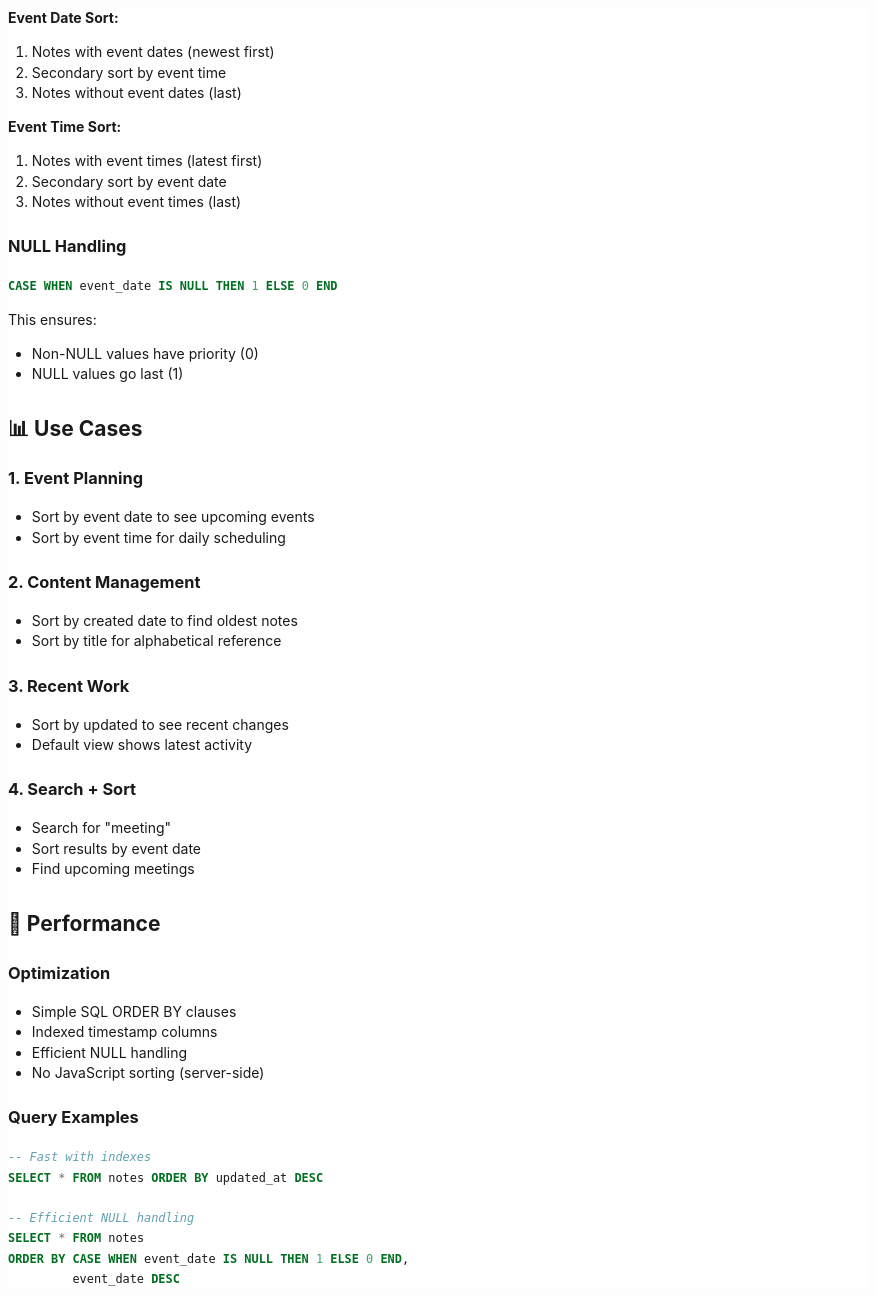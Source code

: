 **Event Date Sort:**
1. Notes with event dates (newest first)
2. Secondary sort by event time
3. Notes without event dates (last)

**Event Time Sort:**
1. Notes with event times (latest first)
2. Secondary sort by event date
3. Notes without event times (last)

### NULL Handling

```sql
CASE WHEN event_date IS NULL THEN 1 ELSE 0 END
```

This ensures:
- Non-NULL values have priority (0)
- NULL values go last (1)

## 📊 Use Cases

### 1. Event Planning
- Sort by event date to see upcoming events
- Sort by event time for daily scheduling

### 2. Content Management
- Sort by created date to find oldest notes
- Sort by title for alphabetical reference

### 3. Recent Work
- Sort by updated to see recent changes
- Default view shows latest activity

### 4. Search + Sort
- Search for "meeting"
- Sort results by event date
- Find upcoming meetings

## 🚀 Performance

### Optimization
- Simple SQL ORDER BY clauses
- Indexed timestamp columns
- Efficient NULL handling
- No JavaScript sorting (server-side)

### Query Examples

```sql
-- Fast with indexes
SELECT * FROM notes ORDER BY updated_at DESC

-- Efficient NULL handling
SELECT * FROM notes 
ORDER BY CASE WHEN event_date IS NULL THEN 1 ELSE 0 END, 
         event_date DESC
```
